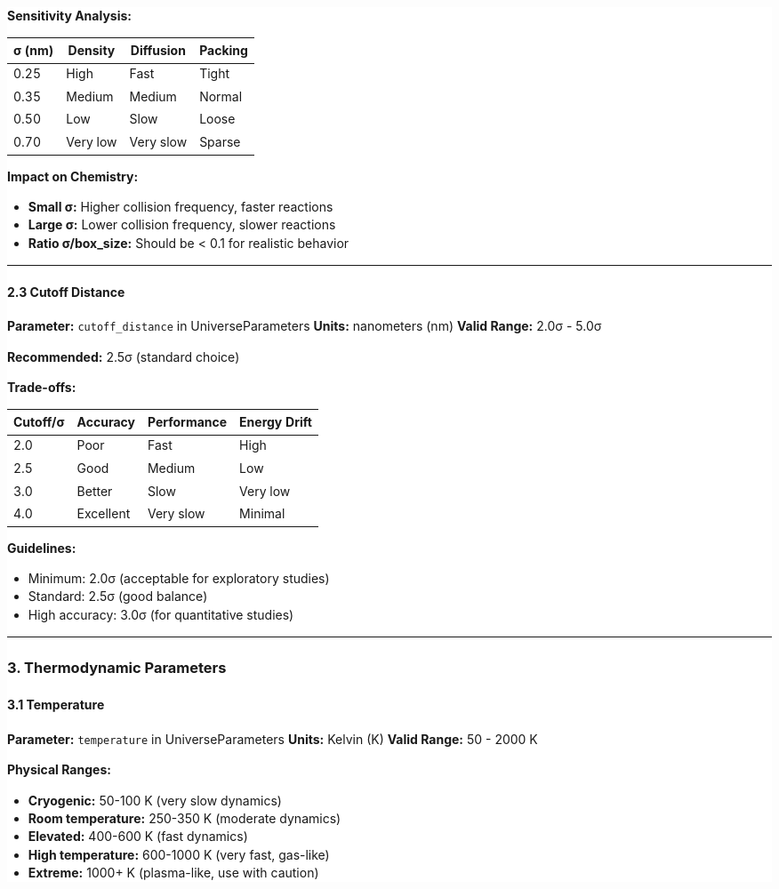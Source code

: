 **Sensitivity Analysis:**

| σ (nm) | Density | Diffusion | Packing |
|--------|---------|-----------|---------|
| 0.25   | High    | Fast      | Tight   |
| 0.35   | Medium  | Medium    | Normal  |
| 0.50   | Low     | Slow      | Loose   |
| 0.70   | Very low| Very slow | Sparse  |

**Impact on Chemistry:**
- **Small σ:** Higher collision frequency, faster reactions
- **Large σ:** Lower collision frequency, slower reactions
- **Ratio σ/box_size:** Should be < 0.1 for realistic behavior

---

#### 2.3 Cutoff Distance

**Parameter:** `cutoff_distance` in UniverseParameters
**Units:** nanometers (nm)
**Valid Range:** 2.0σ - 5.0σ

**Recommended:** 2.5σ (standard choice)

**Trade-offs:**

| Cutoff/σ | Accuracy | Performance | Energy Drift |
|----------|----------|-------------|--------------|
| 2.0      | Poor     | Fast        | High         |
| 2.5      | Good     | Medium      | Low          |
| 3.0      | Better   | Slow        | Very low     |
| 4.0      | Excellent| Very slow   | Minimal      |

**Guidelines:**
- Minimum: 2.0σ (acceptable for exploratory studies)
- Standard: 2.5σ (good balance)
- High accuracy: 3.0σ (for quantitative studies)

---

### 3. Thermodynamic Parameters

#### 3.1 Temperature

**Parameter:** `temperature` in UniverseParameters
**Units:** Kelvin (K)
**Valid Range:** 50 - 2000 K

**Physical Ranges:**
- **Cryogenic:** 50-100 K (very slow dynamics)
- **Room temperature:** 250-350 K (moderate dynamics)
- **Elevated:** 400-600 K (fast dynamics)
- **High temperature:** 600-1000 K (very fast, gas-like)
- **Extreme:** 1000+ K (plasma-like, use with caution)
